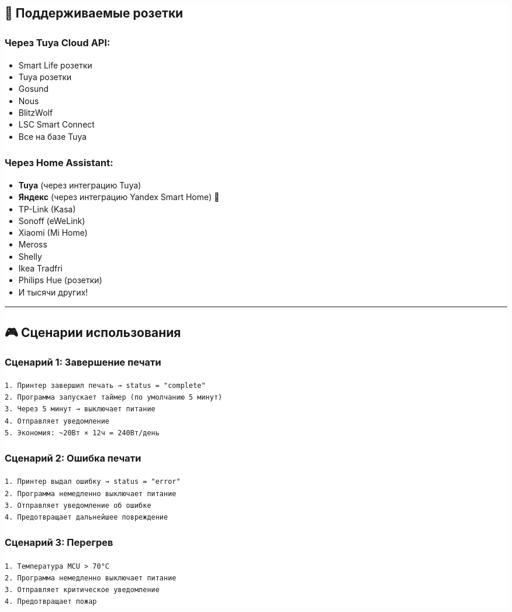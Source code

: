 ## 📱 Поддерживаемые розетки

### Через Tuya Cloud API:
- Smart Life розетки
- Tuya розетки
- Gosund
- Nous
- BlitzWolf
- LSC Smart Connect
- Все на базе Tuya

### Через Home Assistant:
- **Tuya** (через интеграцию Tuya)
- **Яндекс** (через интеграцию Yandex Smart Home) 🎯
- TP-Link (Kasa)
- Sonoff (eWeLink)
- Xiaomi (Mi Home)
- Meross
- Shelly
- Ikea Tradfri
- Philips Hue (розетки)
- И тысячи других!

---

## 🎮 Сценарии использования

### Сценарий 1: Завершение печати
```
1. Принтер завершил печать → status = "complete"
2. Программа запускает таймер (по умолчанию 5 минут)
3. Через 5 минут → выключает питание
4. Отправляет уведомление
5. Экономия: ~20Вт × 12ч = 240Вт/день
```

### Сценарий 2: Ошибка печати
```
1. Принтер выдал ошибку → status = "error"
2. Программа немедленно выключает питание
3. Отправляет уведомление об ошибке
4. Предотвращает дальнейшее повреждение
```

### Сценарий 3: Перегрев
```
1. Температура MCU > 70°C
2. Программа немедленно выключает питание
3. Отправляет критическое уведомление
4. Предотвращает пожар
```
